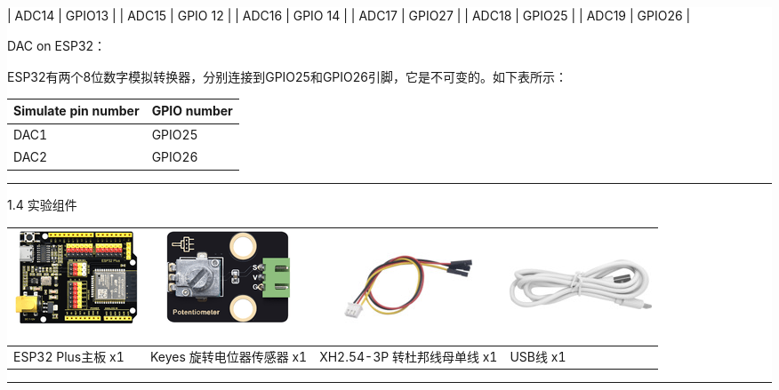 | ADC14                   | GPIO13                |
| ADC15                   | GPIO 12               |
| ADC16                   | GPIO 14               |
| ADC17                   | GPIO27                |
| ADC18                   | GPIO25                |
| ADC19                   | GPIO26                |

DAC on ESP32：

ESP32有两个8位数字模拟转换器，分别连接到GPIO25和GPIO26引脚，它是不可变的。如下表所示：

| **Simulate pin number** | **GPIO number** |
| ----------------------- | --------------- |
| DAC1                    | GPIO25          |
| DAC2                    | GPIO26          |

---

1.4 实验组件

| ![img](media/KS5016.png) | ![img](media/KE4030.png)  | ![img](media/3pin.jpg)       | ![img](media/USB.jpg) |
| ------------------------ | ------------------------- | ---------------------------- | --------------------- |
| ESP32 Plus主板 x1        | Keyes 旋转电位器传感器 x1 | XH2.54-3P 转杜邦线母单线  x1 | USB线  x1             |

---